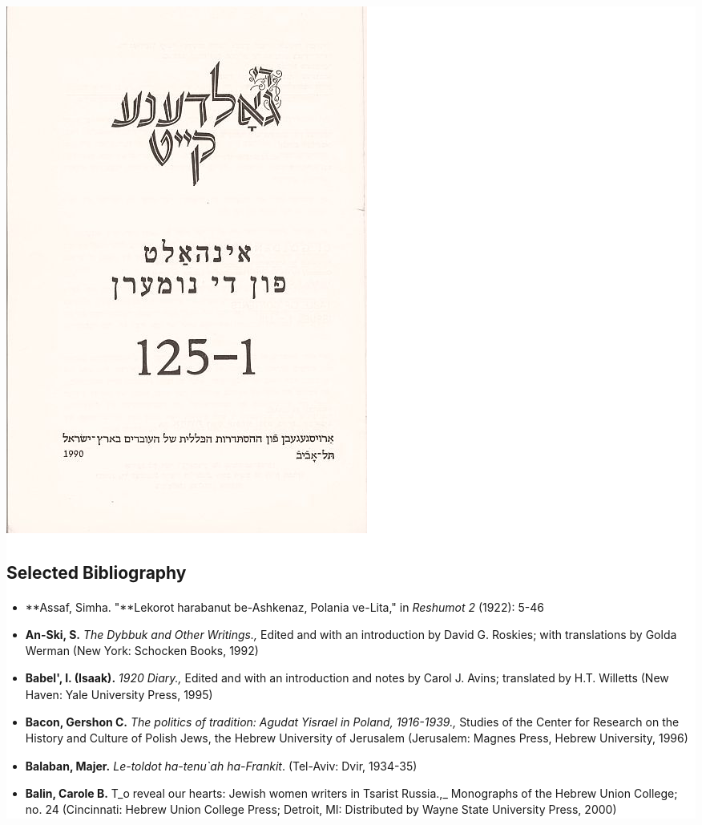 ![](../../../assets/tradition/moseley3.jpg)

## Selected Bibliography

*   **Assaf, Simha. "**Lekorot harabanut be-Ashkenaz, Polania ve-Lita," in _Reshumot 2_ (1922): 5-46
    
*   **An-Ski, S.** _The Dybbuk and Other Writings.,_ Edited and with an introduction by David G. Roskies; with translations by Golda Werman (New York: Schocken Books, 1992)
    
*   **Babel', I. (Isaak).** _1920 Diary.,_ Edited and with an introduction and notes by Carol J. Avins; translated by H.T. Willetts (New Haven: Yale University Press, 1995)
    
*   **Bacon, Gershon C.** _The politics of tradition: Agudat Yisrael in Poland, 1916-1939.,_ Studies of the Center for Research on the History and Culture of Polish Jews, the Hebrew University of Jerusalem (Jerusalem: Magnes Press, Hebrew University, 1996)
    
*   **Balaban, Majer.** _Le-toldot ha-tenu\`ah ha-Frankit_. (Tel-Aviv: Dvir, 1934-35)
    
*   **Balin, Carole B.** T_o reveal our hearts: Jewish women writers in Tsarist Russia.,_ Monographs of the Hebrew Union College; no. 24 (Cincinnati: Hebrew Union College Press; Detroit, MI: Distributed by Wayne State University Press, 2000)
    